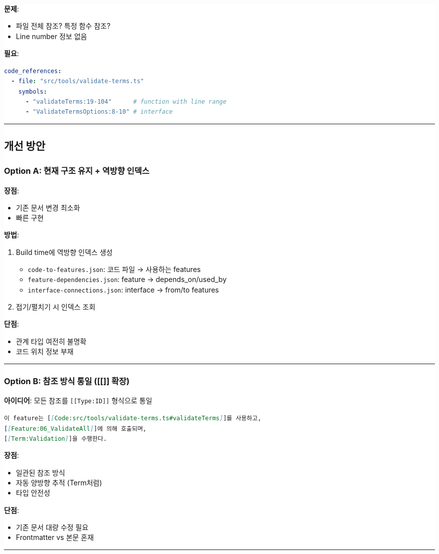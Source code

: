 **문제**:
- 파일 전체 참조? 특정 함수 참조?
- Line number 정보 없음

**필요**:
```yaml
code_references:
  - file: "src/tools/validate-terms.ts"
    symbols:
      - "validateTerms:19-104"      # function with line range
      - "ValidateTermsOptions:8-10" # interface
```

---

## 개선 방안

### Option A: 현재 구조 유지 + 역방향 인덱스

**장점**:
- 기존 문서 변경 최소화
- 빠른 구현

**방법**:
1. Build time에 역방향 인덱스 생성
   - `code-to-features.json`: 코드 파일 → 사용하는 features
   - `feature-dependencies.json`: feature → depends_on/used_by
   - `interface-connections.json`: interface → from/to features

2. 접기/펼치기 시 인덱스 조회

**단점**:
- 관계 타입 여전히 불명확
- 코드 위치 정보 부재

---

### Option B: 참조 방식 통일 ([[]] 확장)

**아이디어**:
모든 참조를 `[[Type:ID]]` 형식으로 통일

```markdown
이 feature는 [[Code:src/tools/validate-terms.ts#validateTerms]]를 사용하고,
[[Feature:06_ValidateAll]]에 의해 호출되며,
[[Term:Validation]]을 수행한다.
```

**장점**:
- 일관된 참조 방식
- 자동 양방향 추적 (Term처럼)
- 타입 안전성

**단점**:
- 기존 문서 대량 수정 필요
- Frontmatter vs 본문 혼재

---